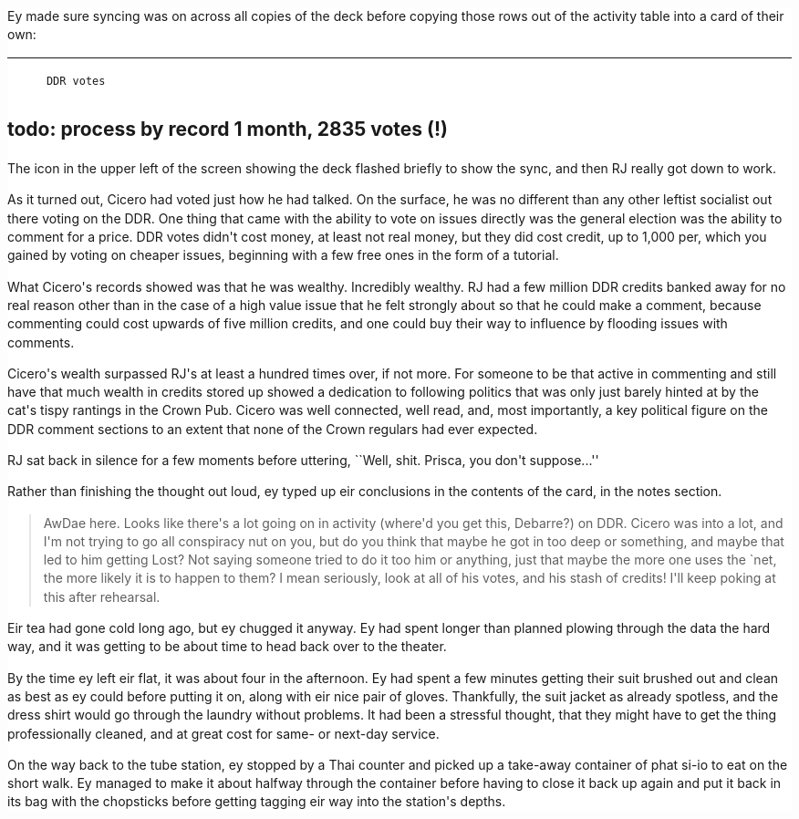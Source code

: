 Ey made sure syncing was on across all copies of the deck before copying those rows out of the activity table into a card of their own:

  -------------------------
          DDR votes
   todo: process by record
   1 month, 2835 votes (!)
  -------------------------

The icon in the upper left of the screen showing the deck flashed briefly to show the sync, and then RJ really got down to work.

As it turned out, Cicero had voted just how he had talked. On the surface, he was no different than any other leftist socialist out there voting on the DDR. One thing that came with the ability to vote on issues directly was the general election was the ability to comment for a price. DDR votes didn't cost money, at least not real money, but they did cost credit, up to 1,000 per, which you gained by voting on cheaper issues, beginning with a few free ones in the form of a tutorial.

What Cicero's records showed was that he was wealthy. Incredibly wealthy. RJ had a few million DDR credits banked away for no real reason other than in the case of a high value issue that he felt strongly about so that he could make a comment, because commenting could cost upwards of five million credits, and one could buy their way to influence by flooding issues with comments.

Cicero's wealth surpassed RJ's at least a hundred times over, if not more. For someone to be that active in commenting and still have that much wealth in credits stored up showed a dedication to following politics that was only just barely hinted at by the cat's tispy rantings in the Crown Pub. Cicero was well connected, well read, and, most importantly, a key political figure on the DDR comment sections to an extent that none of the Crown regulars had ever expected.

RJ sat back in silence for a few moments before uttering, \`\`Well, shit. Prisca, you don't suppose...''

Rather than finishing the thought out loud, ey typed up eir conclusions in the contents of the card, in the notes section.

> AwDae here. Looks like there's a lot going on in activity (where'd you get this, Debarre?) on DDR. Cicero was into a lot, and I'm not trying to go all conspiracy nut on you, but do you think that maybe he got in too deep or something, and maybe that led to him getting Lost? Not saying someone tried to do it too him or anything, just that maybe the more one uses the \`net, the more likely it is to happen to them? I mean seriously, look at all of his votes, and his stash of credits! I'll keep poking at this after rehearsal.

Eir tea had gone cold long ago, but ey chugged it anyway. Ey had spent longer than planned plowing through the data the hard way, and it was getting to be about time to head back over to the theater.

By the time ey left eir flat, it was about four in the afternoon. Ey had spent a few minutes getting their suit brushed out and clean as best as ey could before putting it on, along with eir nice pair of gloves. Thankfully, the suit jacket as already spotless, and the dress shirt would go through the laundry without problems. It had been a stressful thought, that they might have to get the thing professionally cleaned, and at great cost for same- or next-day service.

On the way back to the tube station, ey stopped by a Thai counter and picked up a take-away container of phat si-io to eat on the short walk. Ey managed to make it about halfway through the container before having to close it back up again and put it back in its bag with the chopsticks before getting tagging eir way into the station's depths.
